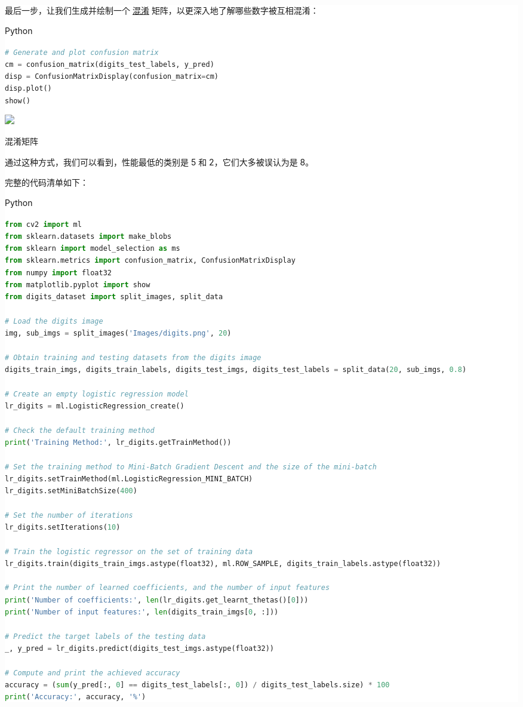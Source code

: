 最后一步，让我们生成并绘制一个 [混淆](https://machinelearningmastery.com/confusion-matrix-machine-learning/) 矩阵，以更深入地了解哪些数字被互相混淆：

Python

```py
# Generate and plot confusion matrix
cm = confusion_matrix(digits_test_labels, y_pred)
disp = ConfusionMatrixDisplay(confusion_matrix=cm)
disp.plot()
show()
```

[![](../Images/8c8b39c222a12667c15fc5c545c28d8d.png)](https://machinelearningmastery.com/wp-content/uploads/2023/12/logistic_multi_1.png)

混淆矩阵

通过这种方式，我们可以看到，性能最低的类别是 5 和 2，它们大多被误认为是 8。

完整的代码清单如下：

Python

```py
from cv2 import ml
from sklearn.datasets import make_blobs
from sklearn import model_selection as ms
from sklearn.metrics import confusion_matrix, ConfusionMatrixDisplay
from numpy import float32
from matplotlib.pyplot import show
from digits_dataset import split_images, split_data

# Load the digits image
img, sub_imgs = split_images('Images/digits.png', 20)

# Obtain training and testing datasets from the digits image
digits_train_imgs, digits_train_labels, digits_test_imgs, digits_test_labels = split_data(20, sub_imgs, 0.8)

# Create an empty logistic regression model
lr_digits = ml.LogisticRegression_create()

# Check the default training method
print('Training Method:', lr_digits.getTrainMethod())

# Set the training method to Mini-Batch Gradient Descent and the size of the mini-batch
lr_digits.setTrainMethod(ml.LogisticRegression_MINI_BATCH)
lr_digits.setMiniBatchSize(400)

# Set the number of iterations
lr_digits.setIterations(10)

# Train the logistic regressor on the set of training data
lr_digits.train(digits_train_imgs.astype(float32), ml.ROW_SAMPLE, digits_train_labels.astype(float32))

# Print the number of learned coefficients, and the number of input features
print('Number of coefficients:', len(lr_digits.get_learnt_thetas()[0]))
print('Number of input features:', len(digits_train_imgs[0, :]))

# Predict the target labels of the testing data
_, y_pred = lr_digits.predict(digits_test_imgs.astype(float32))

# Compute and print the achieved accuracy
accuracy = (sum(y_pred[:, 0] == digits_test_labels[:, 0]) / digits_test_labels.size) * 100
print('Accuracy:', accuracy, '%')

```